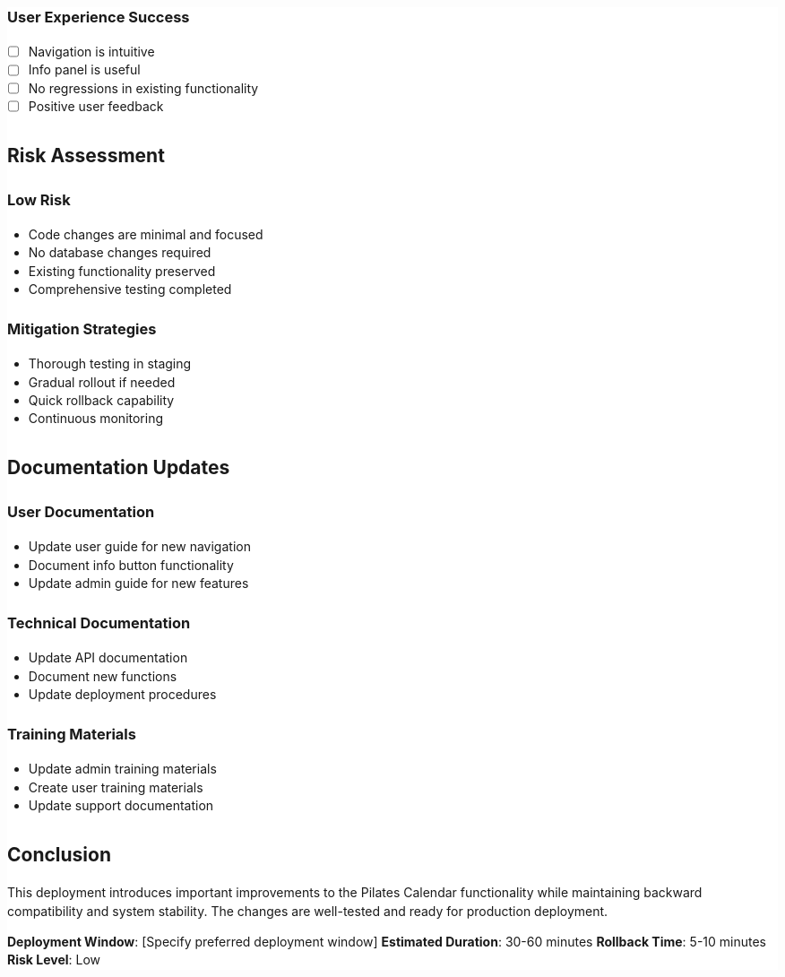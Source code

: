 ### User Experience Success
- [ ] Navigation is intuitive
- [ ] Info panel is useful
- [ ] No regressions in existing functionality
- [ ] Positive user feedback

## Risk Assessment

### Low Risk
- Code changes are minimal and focused
- No database changes required
- Existing functionality preserved
- Comprehensive testing completed

### Mitigation Strategies
- Thorough testing in staging
- Gradual rollout if needed
- Quick rollback capability
- Continuous monitoring

## Documentation Updates

### User Documentation
- Update user guide for new navigation
- Document info button functionality
- Update admin guide for new features

### Technical Documentation
- Update API documentation
- Document new functions
- Update deployment procedures

### Training Materials
- Update admin training materials
- Create user training materials
- Update support documentation

## Conclusion

This deployment introduces important improvements to the Pilates Calendar functionality while maintaining backward compatibility and system stability. The changes are well-tested and ready for production deployment.

**Deployment Window**: [Specify preferred deployment window]
**Estimated Duration**: 30-60 minutes
**Rollback Time**: 5-10 minutes
**Risk Level**: Low
